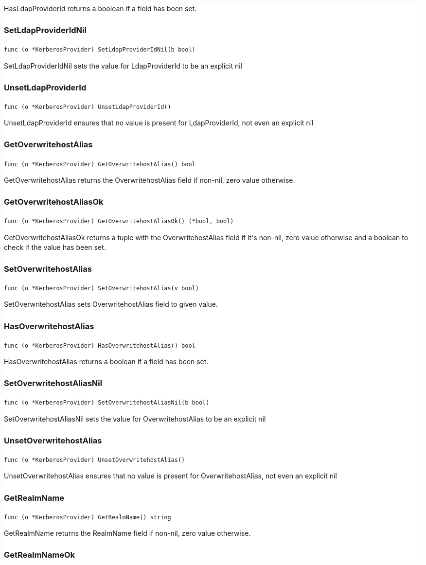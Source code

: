 HasLdapProviderId returns a boolean if a field has been set.

### SetLdapProviderIdNil

`func (o *KerberosProvider) SetLdapProviderIdNil(b bool)`

 SetLdapProviderIdNil sets the value for LdapProviderId to be an explicit nil

### UnsetLdapProviderId
`func (o *KerberosProvider) UnsetLdapProviderId()`

UnsetLdapProviderId ensures that no value is present for LdapProviderId, not even an explicit nil
### GetOverwritehostAlias

`func (o *KerberosProvider) GetOverwritehostAlias() bool`

GetOverwritehostAlias returns the OverwritehostAlias field if non-nil, zero value otherwise.

### GetOverwritehostAliasOk

`func (o *KerberosProvider) GetOverwritehostAliasOk() (*bool, bool)`

GetOverwritehostAliasOk returns a tuple with the OverwritehostAlias field if it's non-nil, zero value otherwise
and a boolean to check if the value has been set.

### SetOverwritehostAlias

`func (o *KerberosProvider) SetOverwritehostAlias(v bool)`

SetOverwritehostAlias sets OverwritehostAlias field to given value.

### HasOverwritehostAlias

`func (o *KerberosProvider) HasOverwritehostAlias() bool`

HasOverwritehostAlias returns a boolean if a field has been set.

### SetOverwritehostAliasNil

`func (o *KerberosProvider) SetOverwritehostAliasNil(b bool)`

 SetOverwritehostAliasNil sets the value for OverwritehostAlias to be an explicit nil

### UnsetOverwritehostAlias
`func (o *KerberosProvider) UnsetOverwritehostAlias()`

UnsetOverwritehostAlias ensures that no value is present for OverwritehostAlias, not even an explicit nil
### GetRealmName

`func (o *KerberosProvider) GetRealmName() string`

GetRealmName returns the RealmName field if non-nil, zero value otherwise.

### GetRealmNameOk
